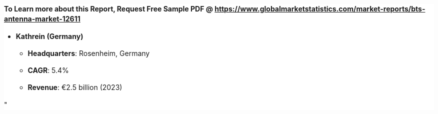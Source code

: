 <p><strong>To Learn more about this Report, Request Free Sample PDF @&nbsp;<a href=""https://www.globalmarketstatistics.com/market-reports/bts-antenna-market-12611"">https://www.globalmarketstatistics.com/market-reports/bts-antenna-market-12611</a></strong></p>
<ul data-start=""11539"" data-end=""12086"">
<li class="""" data-start=""11955"" data-end=""12086"">
<p class="""" data-start=""11958"" data-end=""11982""><strong data-start=""11958"" data-end=""11980"">Kathrein (Germany)</strong></p>
<ul data-start=""11986"" data-end=""12086"">
<li class="""" data-start=""11986"" data-end=""12026"">
<p class="""" data-start=""11988"" data-end=""12026""><strong data-start=""11988"" data-end=""12004"">Headquarters</strong>: Rosenheim, Germany</p>
</li>
<li class="""" data-start=""12030"" data-end=""12048"">
<p class="""" data-start=""12032"" data-end=""12048""><strong data-start=""12032"" data-end=""12040"">CAGR</strong>: 5.4%</p>
</li>
<li class="""" data-start=""12052"" data-end=""12086"">
<p class="""" data-start=""12054"" data-end=""12086""><strong data-start=""12054"" data-end=""12065"">Revenue</strong>: &euro;2.5 billion (2023)</p>
</li>
</ul>
</li>
</ul>"
